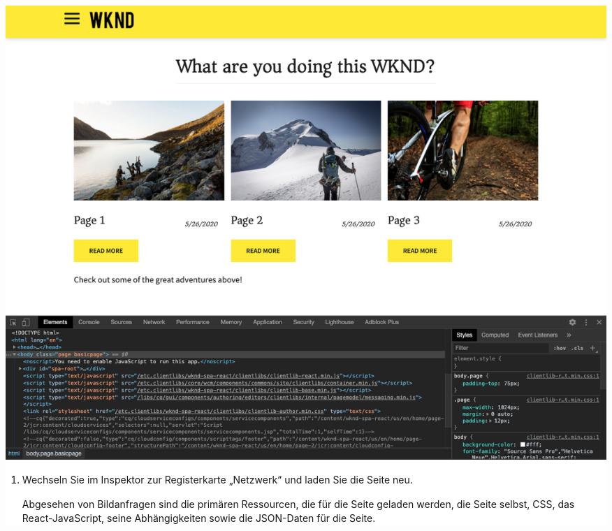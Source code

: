    ![DOM des WKND-SPA-Projekts](assets/wknd-dom.png)

1. Wechseln Sie im Inspektor zur Registerkarte „Netzwerk“ und laden Sie die Seite neu.

   Abgesehen von Bildanfragen sind die primären Ressourcen, die für die Seite geladen werden, die Seite selbst, CSS, das React-JavaScript, seine Abhängigkeiten sowie die JSON-Daten für die Seite.
